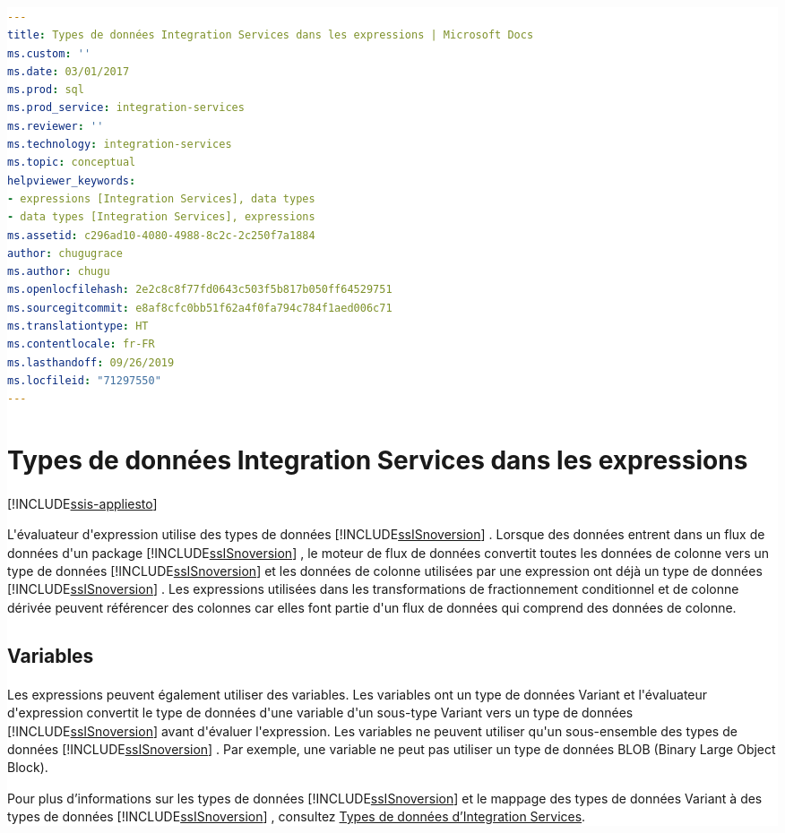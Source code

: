 ```yaml
---
title: Types de données Integration Services dans les expressions | Microsoft Docs
ms.custom: ''
ms.date: 03/01/2017
ms.prod: sql
ms.prod_service: integration-services
ms.reviewer: ''
ms.technology: integration-services
ms.topic: conceptual
helpviewer_keywords:
- expressions [Integration Services], data types
- data types [Integration Services], expressions
ms.assetid: c296ad10-4080-4988-8c2c-2c250f7a1884
author: chugugrace
ms.author: chugu
ms.openlocfilehash: 2e2c8c8f77fd0643c503f5b817b050ff64529751
ms.sourcegitcommit: e8af8cfc0bb51f62a4f0fa794c784f1aed006c71
ms.translationtype: HT
ms.contentlocale: fr-FR
ms.lasthandoff: 09/26/2019
ms.locfileid: "71297550"
---
```

# <a name="integration-services-data-types-in-expressions"></a>Types de données Integration Services dans les expressions

[!INCLUDE[ssis-appliesto](../../includes/ssis-appliesto-ssvrpluslinux-asdb-asdw-xxx.md)]


  L'évaluateur d'expression utilise des types de données [!INCLUDE[ssISnoversion](../../includes/ssisnoversion-md.md)] . Lorsque des données entrent dans un flux de données d'un package [!INCLUDE[ssISnoversion](../../includes/ssisnoversion-md.md)] , le moteur de flux de données convertit toutes les données de colonne vers un type de données [!INCLUDE[ssISnoversion](../../includes/ssisnoversion-md.md)] et les données de colonne utilisées par une expression ont déjà un type de données [!INCLUDE[ssISnoversion](../../includes/ssisnoversion-md.md)] . Les expressions utilisées dans les transformations de fractionnement conditionnel et de colonne dérivée peuvent référencer des colonnes car elles font partie d'un flux de données qui comprend des données de colonne.  
  
## <a name="variables"></a>Variables  
 Les expressions peuvent également utiliser des variables. Les variables ont un type de données Variant et l'évaluateur d'expression convertit le type de données d'une variable d'un sous-type Variant vers un type de données [!INCLUDE[ssISnoversion](../../includes/ssisnoversion-md.md)] avant d'évaluer l'expression. Les variables ne peuvent utiliser qu'un sous-ensemble des types de données [!INCLUDE[ssISnoversion](../../includes/ssisnoversion-md.md)] . Par exemple, une variable ne peut pas utiliser un type de données BLOB (Binary Large Object Block).  
  
 Pour plus d’informations sur les types de données [!INCLUDE[ssISnoversion](../../includes/ssisnoversion-md.md)] et le mappage des types de données Variant à des types de données [!INCLUDE[ssISnoversion](../../includes/ssisnoversion-md.md)] , consultez [Types de données d’Integration Services](../../integration-services/data-flow/integration-services-data-types.md).  
  